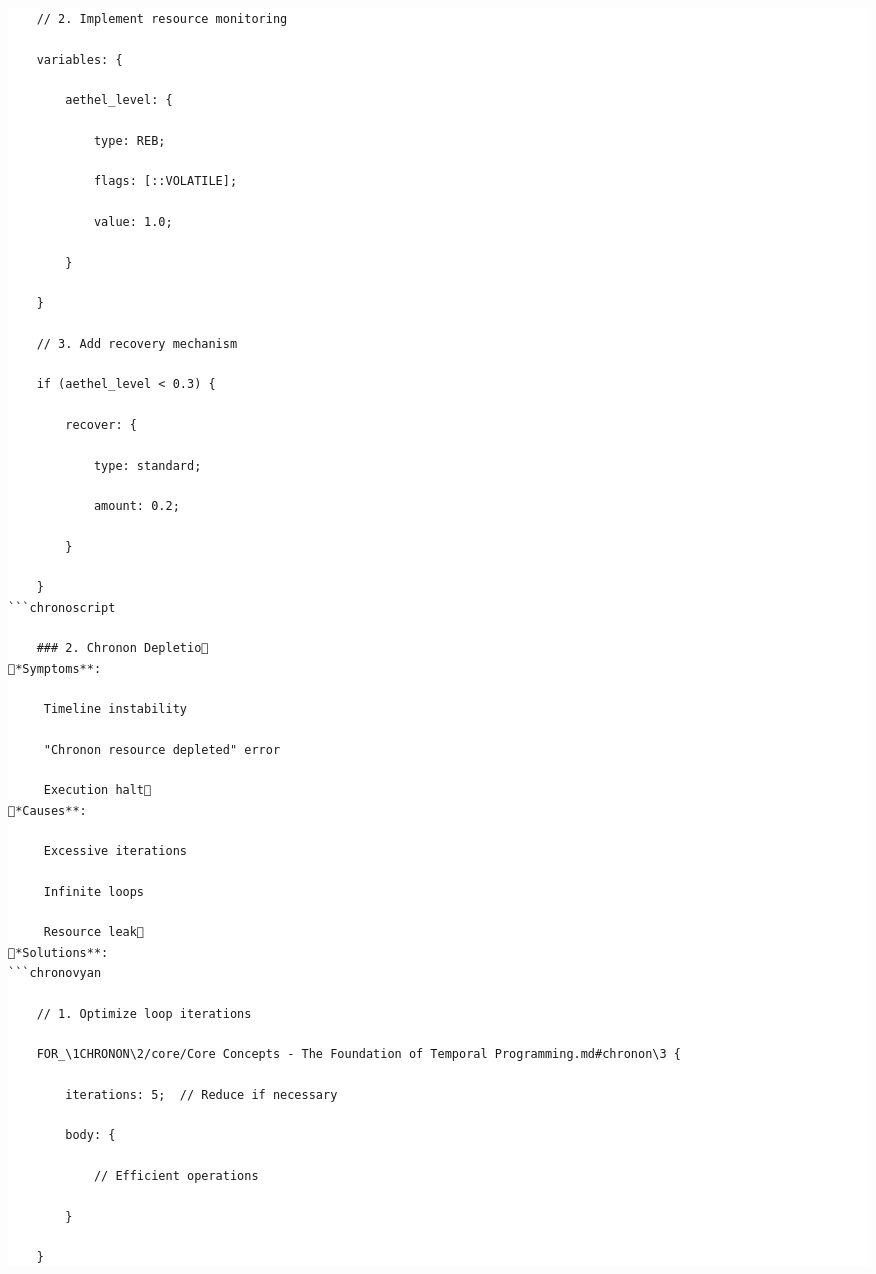 ```chronovyan
    // 2. Implement resource monitoring

    variables: {

        aethel_level: {

            type: REB;

            flags: [::VOLATILE];

            value: 1.0;

        }

    }

    // 3. Add recovery mechanism

    if (aethel_level < 0.3) {

        recover: {

            type: standard;

            amount: 0.2;

        }

    }
```chronoscript

    ### 2. Chronon Depletio
*Symptoms**:

     Timeline instability

     "Chronon resource depleted" error

     Execution halt
*Causes**:

     Excessive iterations

     Infinite loops

     Resource leak
*Solutions**:
```chronovyan

    // 1. Optimize loop iterations

    FOR_\1CHRONON\2/core/Core Concepts - The Foundation of Temporal Programming.md#chronon\3 {

        iterations: 5;  // Reduce if necessary

        body: {

            // Efficient operations

        }

    }

```